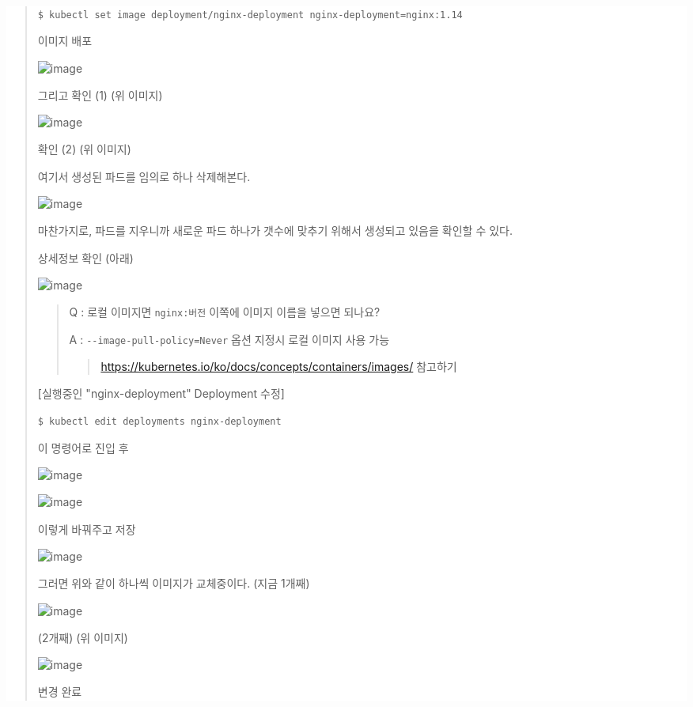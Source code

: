 > ```
> $ kubectl set image deployment/nginx-deployment nginx-deployment=nginx:1.14
> ```
>
> 이미지 배포
>
> ![image](https://user-images.githubusercontent.com/78403443/189820206-6d26e488-a17c-473e-8d76-72d9721d7bf0.png)
>
> 그리고 확인 (1) (위 이미지)
>
> ![image](https://user-images.githubusercontent.com/78403443/189820351-46be5785-eb5b-40f8-979d-1a1d2f7e17a0.png)
>
> 확인 (2) (위 이미지)
>
> 여기서 생성된 파드를 임의로 하나 삭제해본다.
>
> ![image](https://user-images.githubusercontent.com/78403443/189819635-d12578f5-3ad5-4374-9af4-2376e5ee8c7b.png)
>
> 마찬가지로, 파드를 지우니까 새로운 파드 하나가 갯수에 맞추기 위해서 생성되고 있음을 확인할 수 있다.
>
> 상세정보 확인 (아래)
>
> ![image](https://user-images.githubusercontent.com/78403443/189820075-a4b2a6b0-545b-4f76-86c0-14cd5676eef3.png)
>
> > Q : 로컬 이미지면 `nginx:버전` 이쪽에 이미지 이름을 넣으면 되나요?
> >
> > A : `--image-pull-policy=Never` 옵션 지정시 로컬 이미지 사용 가능
> >
> > > <https://kubernetes.io/ko/docs/concepts/containers/images/> 참고하기
>
> [실행중인 "nginx-deployment" Deployment 수정]
>
> ```
> $ kubectl edit deployments nginx-deployment
> ```
>
> 이 명령어로 진입 후
>
> ![image](https://user-images.githubusercontent.com/78403443/189821029-51ee16ff-39cc-4e44-815a-a535bf6877cf.png)
>
> ![image](https://user-images.githubusercontent.com/78403443/189821221-aa67c25c-c8ca-4f74-bf1b-db9eb81d0d76.png)
>
> 이렇게 바꿔주고 저장
>
> ![image](https://user-images.githubusercontent.com/78403443/189821386-a2533867-3ea2-42fe-98b2-5a5581b2e3c8.png)
>
> 그러면 위와 같이 하나씩 이미지가 교체중이다. (지금 1개째)
>
> ![image](https://user-images.githubusercontent.com/78403443/189821551-28b8e699-909d-4475-a6ef-9b8c2392f600.png)
>
> (2개째) (위 이미지)
>
> ![image](https://user-images.githubusercontent.com/78403443/189821672-385c16d2-1985-4b1e-80e0-78496c90d664.png)
>
> 변경 완료
